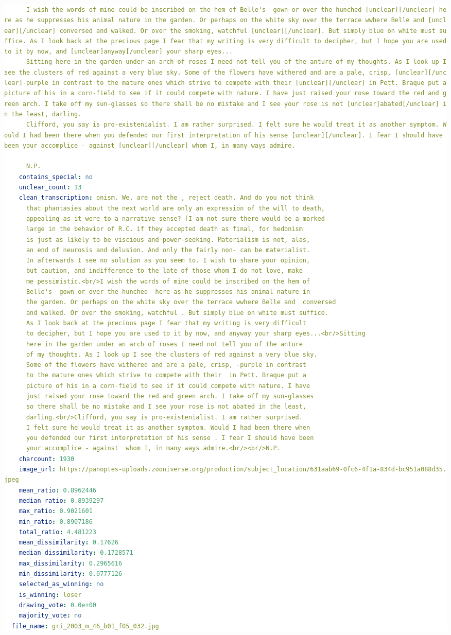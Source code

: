 ```yaml
      I wish the words of mine could be inscribed on the hem of Belle's  gown or over the hunched [unclear][/unclear] here as he suppresses his animal nature in the garden. Or perhaps on the white sky over the terrace wwhere Belle and [unclear][/unclear] conversed and walked. Or over the smoking, watchful [unclear][/unclear]. But simply blue on white must suffice. As I look back at the precious page I fear that my writing is very difficult to decipher, but I hope you are used to it by now, and [unclear]anyway[/unclear] your sharp eyes...
      Sitting here in the garden under an arch of roses I need not tell you of the anture of my thoughts. As I look up I see the clusters of red against a very blue sky. Some of the flowers have withered and are a pale, crisp, [unclear][/unclear]-purple in contrast to the mature ones which strive to compete with their [unclear][/unclear] in Pett. Braque put a picture of his in a corn-field to see if it could compete with nature. I have just raised your rose toward the red and green arch. I take off my sun-glasses so there shall be no mistake and I see your rose is not [unclear]abated[/unclear] in the least, darling.
      Clifford, you say is pro-existenialist. I am rather surprised. I felt sure he would treat it as another symptom. Would I had been there when you defended our first interpretation of his sense [unclear][/unclear]. I fear I should have been your accomplice - against [unclear][/unclear] whom I, in many ways admire.

      N.P.
    contains_special: no
    unclear_count: 13
    clean_transcription: onism. We, are not the , reject death. And do you not think
      that phantasies about the next world are only an expression of the will to death,
      appealing as it were to a narrative sense? [I am not sure there would be a marked
      large in the behavior of R.C. if they accepted death as final, for hedonism
      is just as likely to be viscious and power-seeking. Materialism is not, alas,
      an end of neurosis and delusion. And only the fairly non- can be materialist.
      In afterwards I see no solution as you seem to. I wish to share your opinion,
      but caution, and indifference to the late of those whom I do not love, make
      me pessimistic.<br/>I wish the words of mine could be inscribed on the hem of
      Belle's  gown or over the hunched  here as he suppresses his animal nature in
      the garden. Or perhaps on the white sky over the terrace wwhere Belle and  conversed
      and walked. Or over the smoking, watchful . But simply blue on white must suffice.
      As I look back at the precious page I fear that my writing is very difficult
      to decipher, but I hope you are used to it by now, and anyway your sharp eyes...<br/>Sitting
      here in the garden under an arch of roses I need not tell you of the anture
      of my thoughts. As I look up I see the clusters of red against a very blue sky.
      Some of the flowers have withered and are a pale, crisp, -purple in contrast
      to the mature ones which strive to compete with their  in Pett. Braque put a
      picture of his in a corn-field to see if it could compete with nature. I have
      just raised your rose toward the red and green arch. I take off my sun-glasses
      so there shall be no mistake and I see your rose is not abated in the least,
      darling.<br/>Clifford, you say is pro-existenialist. I am rather surprised.
      I felt sure he would treat it as another symptom. Would I had been there when
      you defended our first interpretation of his sense . I fear I should have been
      your accomplice - against  whom I, in many ways admire.<br/><br/>N.P.
    charcount: 1930
    image_url: https://panoptes-uploads.zooniverse.org/production/subject_location/631aab69-0fc6-4f1a-834d-bc951a088d35.jpeg
    mean_ratio: 0.8962446
    median_ratio: 0.8939297
    max_ratio: 0.9021601
    min_ratio: 0.8907186
    total_ratio: 4.481223
    mean_dissimilarity: 0.17626
    median_dissimilarity: 0.1728571
    max_dissimilarity: 0.2965616
    min_dissimilarity: 0.0777126
    selected_as_winning: no
    is_winning: loser
    drawing_vote: 0.0e+00
    majority_vote: no
  file_name: gri_2003_m_46_b01_f05_032.jpg
```